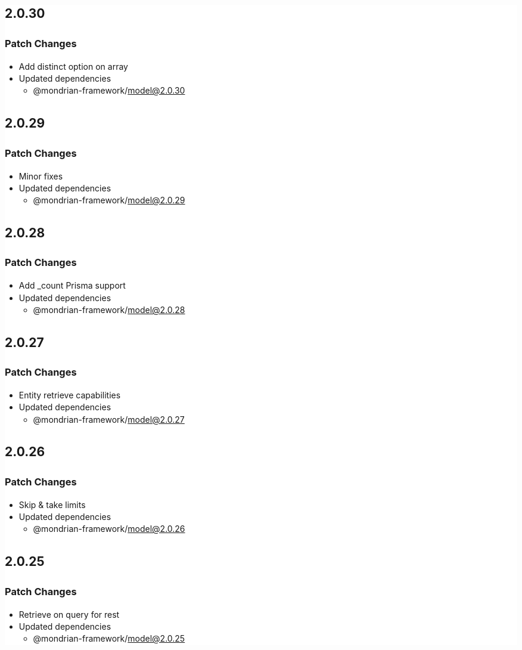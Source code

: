 ## 2.0.30

### Patch Changes

- Add distinct option on array
- Updated dependencies
  - @mondrian-framework/model@2.0.30

## 2.0.29

### Patch Changes

- Minor fixes
- Updated dependencies
  - @mondrian-framework/model@2.0.29

## 2.0.28

### Patch Changes

- Add \_count Prisma support
- Updated dependencies
  - @mondrian-framework/model@2.0.28

## 2.0.27

### Patch Changes

- Entity retrieve capabilities
- Updated dependencies
  - @mondrian-framework/model@2.0.27

## 2.0.26

### Patch Changes

- Skip & take limits
- Updated dependencies
  - @mondrian-framework/model@2.0.26

## 2.0.25

### Patch Changes

- Retrieve on query for rest
- Updated dependencies
  - @mondrian-framework/model@2.0.25
